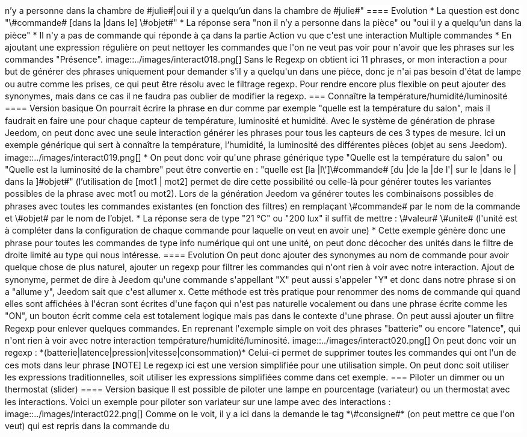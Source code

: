 n’y a personne dans la chambre de \#julie\#|oui il y a quelqu’un dans la
chambre de \#julie\#" ==== Evolution \* La question est donc
"\\\#commande\# \[dans la |dans le\] \\\#objet\#" \* La réponse sera
"non il n’y a personne dans la pièce" ou "oui il y a quelqu’un dans la
pièce" \* Il n'y a pas de commande qui réponde à ça dans la partie
Action vu que c'est une interaction Multiple commandes \* En ajoutant
une expression régulière on peut nettoyer les commandes que l'on ne veut
pas voir pour n'avoir que les phrases sur les commandes "Présence".
image::../images/interact018.png\[\] Sans le Regexp on obtient ici 11
phrases, or mon interaction a pour but de générer des phrases uniquement
pour demander s'il y a quelqu'un dans une pièce, donc je n'ai pas besoin
d'état de lampe ou autre comme les prises, ce qui peut être résolu avec
le filtrage regexp. Pour rendre encore plus flexible on peut ajouter des
synonymes, mais dans ce cas il ne faudra pas oublier de modifier la
regexp. === Connaître la température/humidité/luminosité ==== Version
basique On pourrait écrire la phrase en dur comme par exemple "quelle
est la température du salon", mais il faudrait en faire une pour chaque
capteur de température, luminosité et humidité. Avec le système de
génération de phrase Jeedom, on peut donc avec une seule interaction
générer les phrases pour tous les capteurs de ces 3 types de mesure. Ici
un exemple générique qui sert à connaître la température, l’humidité, la
luminosité des différentes pièces (objet au sens Jeedom).
image::../images/interact019.png\[\] \* On peut donc voir qu'une phrase
générique type "Quelle est la température du salon" ou "Quelle est la
luminosité de la chambre" peut être convertie en : "quelle est \[la
|l\\'\]\\\#commande\# \[du |de la |de l'| sur le |dans le | dans la
\]\#objet\#" (l’utilisation de \[mot1 | mot2\] permet de dire cette
possibilité ou celle-là pour générer toutes les variantes possibles de
la phrase avec mot1 ou mot2). Lors de la génération Jeedom va générer
toutes les combinaisons possibles de phrases avec toutes les commandes
existantes (en fonction des filtres) en remplaçant \\\#commande\# par le
nom de la commande et \\\#objet\# par le nom de l’objet. \* La réponse
sera de type "21 °C" ou "200 lux" il suffit de mettre : \\\#valeur\#
\\\#unite\# (l'unité est à compléter dans la configuration de chaque
commande pour laquelle on veut en avoir une) \* Cette exemple génère
donc une phrase pour toutes les commandes de type info numérique qui ont
une unité, on peut donc décocher des unités dans le filtre de droite
limité au type qui nous intéresse. ==== Evolution On peut donc ajouter
des synonymes au nom de commande pour avoir quelque chose de plus
naturel, ajouter un regexp pour filtrer les commandes qui n'ont rien à
voir avec notre interaction. Ajout de synonyme, permet de dire à Jeedom
qu'une commande s'appellant "X" peut aussi s'appeler "Y" et donc dans
notre phrase si on a "allume y", Jeedom sait que c'est allumer x. Cette
méthode est très pratique pour renommer des noms de commande qui quand
elles sont affichées à l'écran sont écrites d'une façon qui n'est pas
naturelle vocalement ou dans une phrase écrite comme les "ON", un bouton
écrit comme cela est totalement logique mais pas dans le contexte d'une
phrase. On peut aussi ajouter un filtre Regexp pour enlever quelques
commandes. En reprenant l'exemple simple on voit des phrases "batterie"
ou encore "latence", qui n'ont rien à voir avec notre interaction
température/humidité/luminosité. image::../images/interact020.png\[\] On
peut donc voir un regexp :
\*(batterie|latence|pression|vitesse|consommation)\* Celui-ci permet de
supprimer toutes les commandes qui ont l'un de ces mots dans leur phrase
\[NOTE\] Le regexp ici est une version simplifiée pour une utilisation
simple. On peut donc soit utiliser les expressions traditionnelles, soit
utiliser les expressions simplifiées comme dans cet exemple. === Piloter
un dimmer ou un thermostat (slider) ==== Version basique Il est possible
de piloter une lampe en pourcentage (variateur) ou un thermostat avec
les interactions. Voici un exemple pour piloter son variateur sur une
lampe avec des interactions : image::../images/interact022.png\[\] Comme
on le voit, il y a ici dans la demande le tag \*\\\#consigne\#\* (on
peut mettre ce que l'on veut) qui est repris dans la commande du